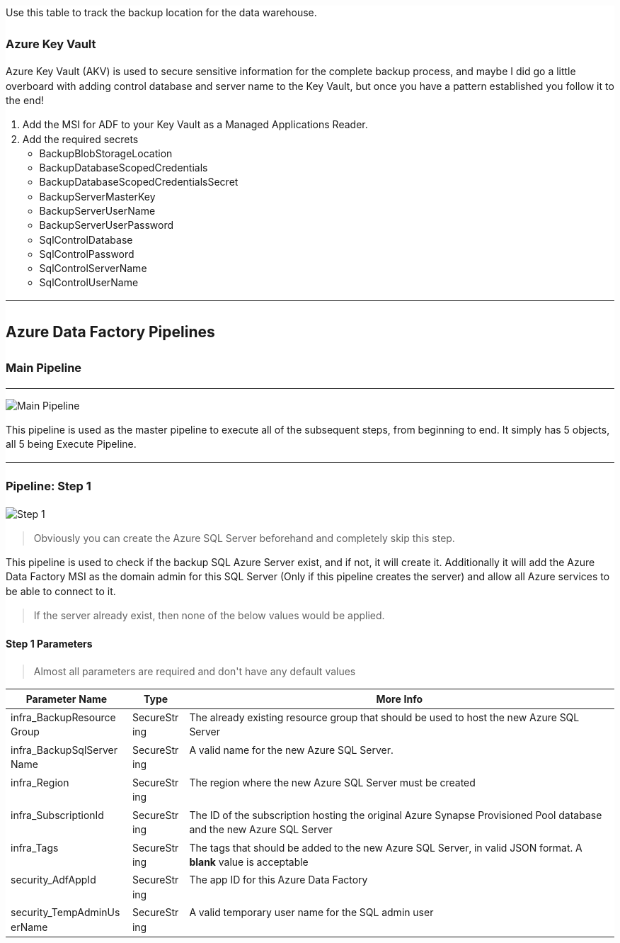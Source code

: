 Use this table to track the backup location for the data warehouse.

### Azure Key Vault

Azure Key Vault (AKV) is used to secure sensitive information for the complete backup process, and maybe I did go a little overboard with adding control database and server name to the Key Vault, but once you have a pattern established you follow it to the end!

1. Add the MSI for ADF to your Key Vault as a Managed Applications Reader.
2. Add the required secrets
   * BackupBlobStorageLocation
   * BackupDatabaseScopedCredentials
   * BackupDatabaseScopedCredentialsSecret
   * BackupServerMasterKey
   * BackupServerUserName
   * BackupServerUserPassword
   * SqlControlDatabase
   * SqlControlPassword
   * SqlControlServerName
   * SqlControlUserName

---

## Azure Data Factory Pipelines

### Main Pipeline

---

![Main Pipeline](https://ibimages.blob.core.windows.net/public/BackupToBlob/MainPipeline.png)

This pipeline is used as the master pipeline to execute all of the subsequent steps, from beginning to end. It simply has 5 objects, all 5 being Execute Pipeline.

---

### Pipeline: Step 1

![Step 1](https://ibimages.blob.core.windows.net/public/BackupToBlob/Step1.png)

> Obviously you can create the Azure SQL Server beforehand and completely skip this step.

This pipeline is used to check if the backup SQL Azure Server exist, and if not, it will create it. Additionally it will add the Azure Data Factory MSI as the domain admin for this SQL Server (Only if this pipeline creates the server) and allow all Azure services to be able to connect to it.

> If the server already exist, then none of the below values would be applied.

#### Step 1 Parameters

> Almost all parameters are required and don't have any default values

| Parameter Name | Type | More Info |
| --- | --- | --- |
| infra_BackupResourceGroup | SecureString | The already existing resource group that should be used to host the new Azure SQL Server  |
| infra_BackupSqlServerName | SecureString | A valid name for the new Azure SQL Server.  |
| infra_Region | SecureString | The region where the new Azure SQL Server must be created  |
| infra_SubscriptionId | SecureString | The ID of the subscription hosting the original Azure Synapse Provisioned Pool database and the new Azure SQL Server  |
| infra_Tags | SecureString | The tags that should be added to the new Azure SQL Server, in valid JSON format. A **blank** value is acceptable  |
| security_AdfAppId | SecureString | The app ID for this Azure Data Factory  |
| security_TempAdminUserName | SecureString | A valid temporary user name for the SQL admin user |